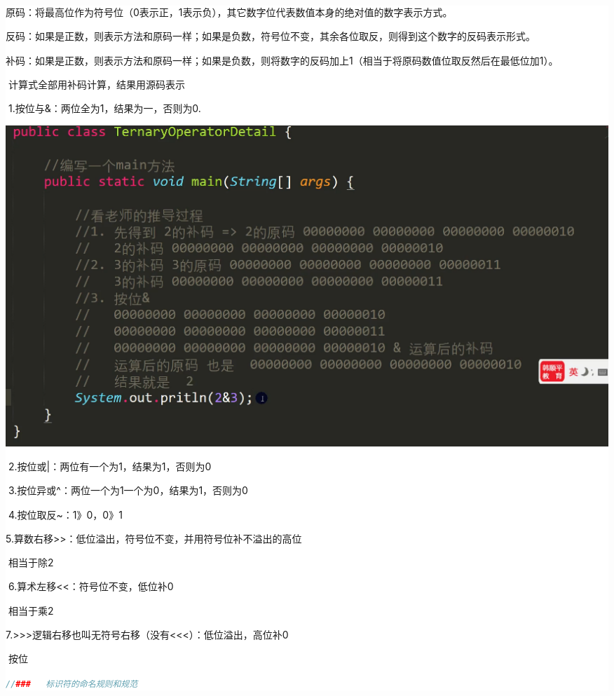 ​		原码：将最高位作为符号位（0表示正，1表示负），其它数字位代表数值本身的绝对值的数字表示方式。

​		反码：如果是正数，则表示方法和原码一样；如果是负数，符号位不变，其余各位取反，则得到这个数字的反码表示形式。

​		补码：如果是正数，则表示方法和原码一样；如果是负数，则将数字的反码加上1（相当于将原码数值位取反然后在最低位加1）。

​		计算式全部用补码计算，结果用源码表示

​		1.按位与&：两位全为1，结果为一，否则为0.

![image-20210929124157442](./typora-user-images/image-20210929124157442.png)

​		2.按位或|：两位有一个为1，结果为1，否则为0

​		3.按位异或^：两位一个为1一个为0，结果为1，否则为0

​		4.按位取反~：1》0，0》1

​		5.算数右移>>：低位溢出，符号位不变，并用符号位补不溢出的高位

​		相当于除2

​		6.算术左移<<：符号位不变，低位补0

​		相当于乘2

​		7.>>>逻辑右移也叫无符号右移（没有<<<）：低位溢出，高位补0

​		按位

```java
//### 	标识符的命名规则和规范
```
